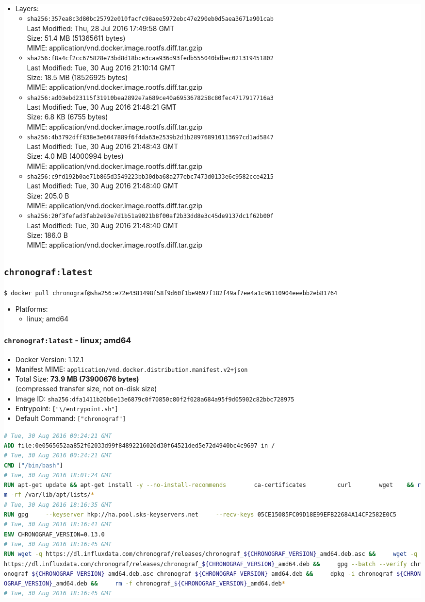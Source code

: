 -	Layers:
	-	`sha256:357ea8c3d80bc25792e010facfc98aee5972ebc47e290eb0d5aea3671a901cab`  
		Last Modified: Thu, 28 Jul 2016 17:49:58 GMT  
		Size: 51.4 MB (51365611 bytes)  
		MIME: application/vnd.docker.image.rootfs.diff.tar.gzip
	-	`sha256:f8a4cf2cc675828e73bd8d18bce3caa936d93fedb555040bdbec021319451802`  
		Last Modified: Tue, 30 Aug 2016 21:10:14 GMT  
		Size: 18.5 MB (18526925 bytes)  
		MIME: application/vnd.docker.image.rootfs.diff.tar.gzip
	-	`sha256:ad03ebd23115f31910bea2892e7a689ce40a6953678258c80fec4717917716a3`  
		Last Modified: Tue, 30 Aug 2016 21:48:21 GMT  
		Size: 6.8 KB (6755 bytes)  
		MIME: application/vnd.docker.image.rootfs.diff.tar.gzip
	-	`sha256:4b3792dff838e3e6047889f6f4da63e2539b2d1b289768910113697cd1ad5847`  
		Last Modified: Tue, 30 Aug 2016 21:48:43 GMT  
		Size: 4.0 MB (4000994 bytes)  
		MIME: application/vnd.docker.image.rootfs.diff.tar.gzip
	-	`sha256:c9fd192b0ae71b865d3549223bb30dba68a277ebc7473d0133e6c9582cce4215`  
		Last Modified: Tue, 30 Aug 2016 21:48:40 GMT  
		Size: 205.0 B  
		MIME: application/vnd.docker.image.rootfs.diff.tar.gzip
	-	`sha256:20f3fefad3fab2e93e7d1b51a9021b8f00af2b33dd8e3c45de9137dc1f62b00f`  
		Last Modified: Tue, 30 Aug 2016 21:48:40 GMT  
		Size: 186.0 B  
		MIME: application/vnd.docker.image.rootfs.diff.tar.gzip

## `chronograf:latest`

```console
$ docker pull chronograf@sha256:e72e4381498f58f9d60f1be9697f182f49af7ee4a1c96110904eeebb2eb81764
```

-	Platforms:
	-	linux; amd64

### `chronograf:latest` - linux; amd64

-	Docker Version: 1.12.1
-	Manifest MIME: `application/vnd.docker.distribution.manifest.v2+json`
-	Total Size: **73.9 MB (73900676 bytes)**  
	(compressed transfer size, not on-disk size)
-	Image ID: `sha256:dfa1411b20b6e13e6879c0f70850c80f2f028a684a95f9d05902c82bbc728975`
-	Entrypoint: `["\/entrypoint.sh"]`
-	Default Command: `["chronograf"]`

```dockerfile
# Tue, 30 Aug 2016 00:24:21 GMT
ADD file:0e0565652aa852f62033d99f84892216020d30f64521ded5e72d4940bc4c9697 in / 
# Tue, 30 Aug 2016 00:24:21 GMT
CMD ["/bin/bash"]
# Tue, 30 Aug 2016 18:01:24 GMT
RUN apt-get update && apt-get install -y --no-install-recommends 		ca-certificates 		curl 		wget 	&& rm -rf /var/lib/apt/lists/*
# Tue, 30 Aug 2016 18:16:35 GMT
RUN gpg     --keyserver hkp://ha.pool.sks-keyservers.net     --recv-keys 05CE15085FC09D18E99EFB22684A14CF2582E0C5
# Tue, 30 Aug 2016 18:16:41 GMT
ENV CHRONOGRAF_VERSION=0.13.0
# Tue, 30 Aug 2016 18:16:45 GMT
RUN wget -q https://dl.influxdata.com/chronograf/releases/chronograf_${CHRONOGRAF_VERSION}_amd64.deb.asc &&     wget -q https://dl.influxdata.com/chronograf/releases/chronograf_${CHRONOGRAF_VERSION}_amd64.deb &&     gpg --batch --verify chronograf_${CHRONOGRAF_VERSION}_amd64.deb.asc chronograf_${CHRONOGRAF_VERSION}_amd64.deb &&     dpkg -i chronograf_${CHRONOGRAF_VERSION}_amd64.deb &&     rm -f chronograf_${CHRONOGRAF_VERSION}_amd64.deb*
# Tue, 30 Aug 2016 18:16:45 GMT
```